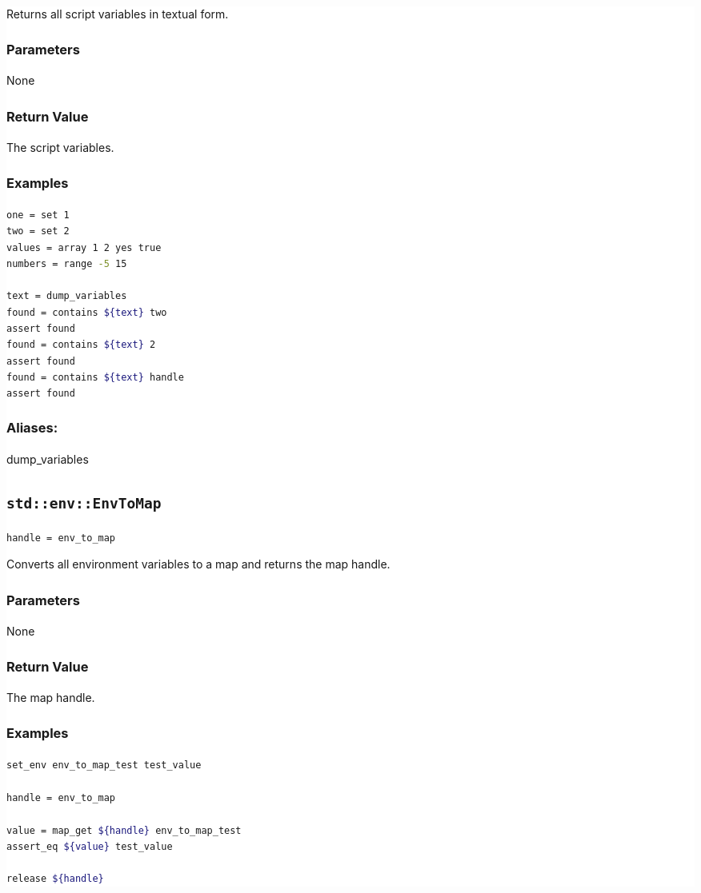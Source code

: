 Returns all script variables in textual form.

### Parameters

None

### Return Value

The script variables.

### Examples

```sh
one = set 1
two = set 2
values = array 1 2 yes true
numbers = range -5 15

text = dump_variables
found = contains ${text} two
assert found
found = contains ${text} 2
assert found
found = contains ${text} handle
assert found
```


### Aliases:
dump_variables

<a name="std__env__EnvToMap"></a>
## `std::env::EnvToMap`
```sh
handle = env_to_map
```

Converts all environment variables to a map and returns the map handle.

### Parameters

None

### Return Value

The map handle.

### Examples

```sh
set_env env_to_map_test test_value

handle = env_to_map

value = map_get ${handle} env_to_map_test
assert_eq ${value} test_value

release ${handle}
```
